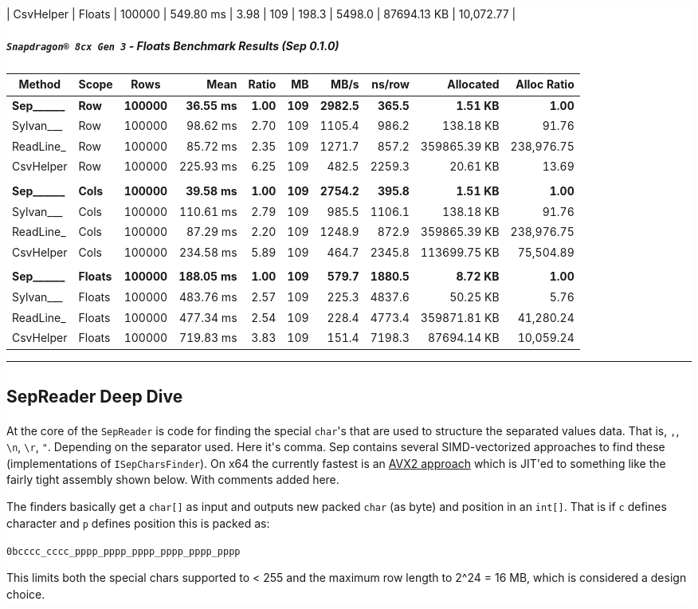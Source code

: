 | CsvHelper | Floats | 100000 | 549.80 ms |  3.98 | 109 |  198.3 | 5498.0 |  87694.13 KB |   10,072.77 |

##### `Snapdragon® 8cx Gen 3` - Floats Benchmark Results (Sep 0.1.0)

|    Method |  Scope |   Rows |      Mean | Ratio |  MB |   MB/s | ns/row |    Allocated | Alloc Ratio |
|---------- |------- |------- |----------:|------:|----:|-------:|-------:|-------------:|------------:|
| **Sep______** |    **Row** | **100000** |  **36.55 ms** |  **1.00** | **109** | **2982.5** |  **365.5** |      **1.51 KB** |        **1.00** |
| Sylvan___ |    Row | 100000 |  98.62 ms |  2.70 | 109 | 1105.4 |  986.2 |    138.18 KB |       91.76 |
| ReadLine_ |    Row | 100000 |  85.72 ms |  2.35 | 109 | 1271.7 |  857.2 | 359865.39 KB |  238,976.75 |
| CsvHelper |    Row | 100000 | 225.93 ms |  6.25 | 109 |  482.5 | 2259.3 |     20.61 KB |       13.69 |
|           |        |        |           |       |     |        |        |              |             |
| **Sep______** |   **Cols** | **100000** |  **39.58 ms** |  **1.00** | **109** | **2754.2** |  **395.8** |      **1.51 KB** |        **1.00** |
| Sylvan___ |   Cols | 100000 | 110.61 ms |  2.79 | 109 |  985.5 | 1106.1 |    138.18 KB |       91.76 |
| ReadLine_ |   Cols | 100000 |  87.29 ms |  2.20 | 109 | 1248.9 |  872.9 | 359865.39 KB |  238,976.75 |
| CsvHelper |   Cols | 100000 | 234.58 ms |  5.89 | 109 |  464.7 | 2345.8 | 113699.75 KB |   75,504.89 |
|           |        |        |           |       |     |        |        |              |             |
| **Sep______** | **Floats** | **100000** | **188.05 ms** |  **1.00** | **109** |  **579.7** | **1880.5** |      **8.72 KB** |        **1.00** |
| Sylvan___ | Floats | 100000 | 483.76 ms |  2.57 | 109 |  225.3 | 4837.6 |     50.25 KB |        5.76 |
| ReadLine_ | Floats | 100000 | 477.34 ms |  2.54 | 109 |  228.4 | 4773.4 | 359871.81 KB |   41,280.24 |
| CsvHelper | Floats | 100000 | 719.83 ms |  3.83 | 109 |  151.4 | 7198.3 |  87694.14 KB |   10,059.24 |

---

## SepReader Deep Dive
At the core of the `SepReader` is code for finding the special `char`'s that are
used to structure the separated values data. That is, `,`, `\n`, `\r`, `"`.
Depending on the separator used. Here it's comma. Sep contains several
SIMD-vectorized approaches to find these (implementations of `ISepCharsFinder`).
On x64 the currently fastest is an [AVX2
approach](https://github.com/nietras/Sep/blob/main/src/Sep/Internals/SepCharsFinderAvx2PackCmpOrMoveMaskTzcnt.cs)
which is JIT'ed to something like the fairly tight assembly shown below. With
comments added here.

The finders basically get a `char[]` as input and outputs new packed `char` (as
byte) and position in an `int[]`. That is if `c` defines character and `p`
defines position this is packed as:
```
0bcccc_cccc_pppp_pppp_pppp_pppp_pppp_pppp
```
This limits both the special chars supported to < 255 and the maximum row length
to 2^24 = 16 MB, which is considered a design choice.
